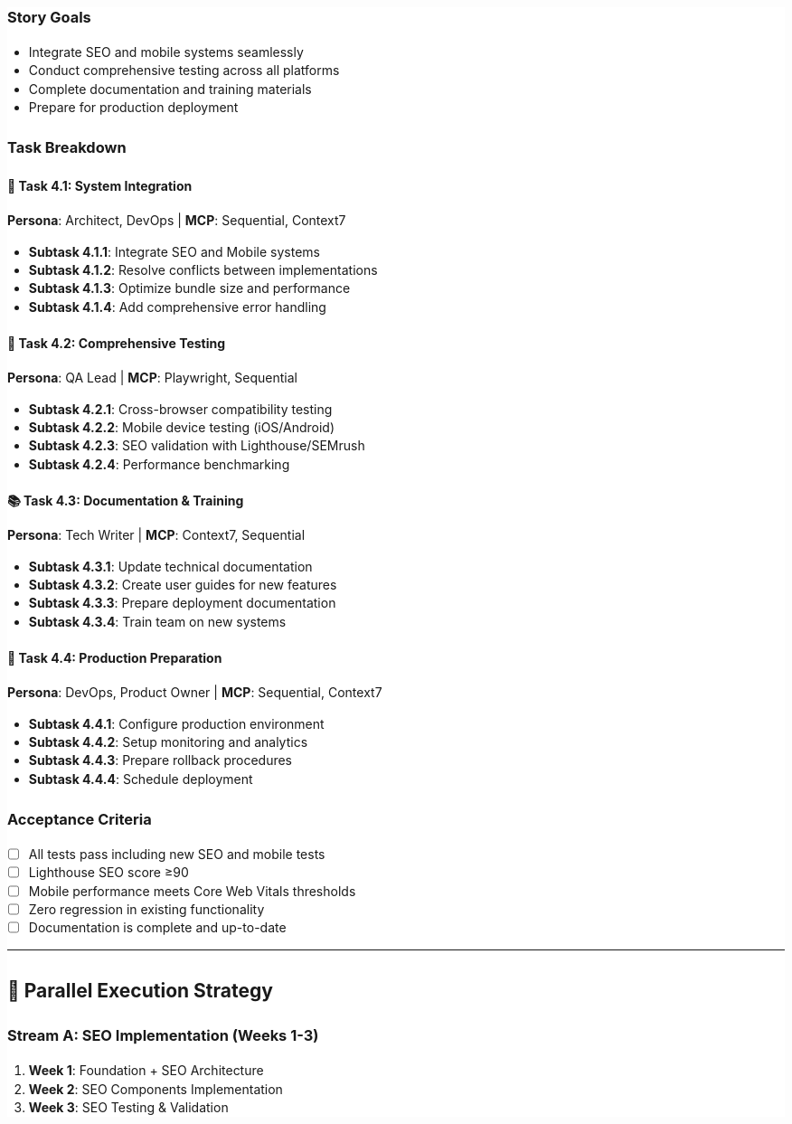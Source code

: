 ### Story Goals
- Integrate SEO and mobile systems seamlessly
- Conduct comprehensive testing across all platforms
- Complete documentation and training materials
- Prepare for production deployment

### Task Breakdown

#### 🔗 Task 4.1: System Integration
**Persona**: Architect, DevOps | **MCP**: Sequential, Context7
- **Subtask 4.1.1**: Integrate SEO and Mobile systems
- **Subtask 4.1.2**: Resolve conflicts between implementations
- **Subtask 4.1.3**: Optimize bundle size and performance
- **Subtask 4.1.4**: Add comprehensive error handling

#### 🧪 Task 4.2: Comprehensive Testing
**Persona**: QA Lead | **MCP**: Playwright, Sequential
- **Subtask 4.2.1**: Cross-browser compatibility testing
- **Subtask 4.2.2**: Mobile device testing (iOS/Android)
- **Subtask 4.2.3**: SEO validation with Lighthouse/SEMrush
- **Subtask 4.2.4**: Performance benchmarking

#### 📚 Task 4.3: Documentation & Training
**Persona**: Tech Writer | **MCP**: Context7, Sequential
- **Subtask 4.3.1**: Update technical documentation
- **Subtask 4.3.2**: Create user guides for new features
- **Subtask 4.3.3**: Prepare deployment documentation
- **Subtask 4.3.4**: Train team on new systems

#### 🚀 Task 4.4: Production Preparation
**Persona**: DevOps, Product Owner | **MCP**: Sequential, Context7
- **Subtask 4.4.1**: Configure production environment
- **Subtask 4.4.2**: Setup monitoring and analytics
- **Subtask 4.4.3**: Prepare rollback procedures
- **Subtask 4.4.4**: Schedule deployment

### Acceptance Criteria
- [ ] All tests pass including new SEO and mobile tests
- [ ] Lighthouse SEO score ≥90
- [ ] Mobile performance meets Core Web Vitals thresholds
- [ ] Zero regression in existing functionality
- [ ] Documentation is complete and up-to-date

---

## 🔀 Parallel Execution Strategy

### Stream A: SEO Implementation (Weeks 1-3)
1. **Week 1**: Foundation + SEO Architecture
2. **Week 2**: SEO Components Implementation
3. **Week 3**: SEO Testing & Validation
